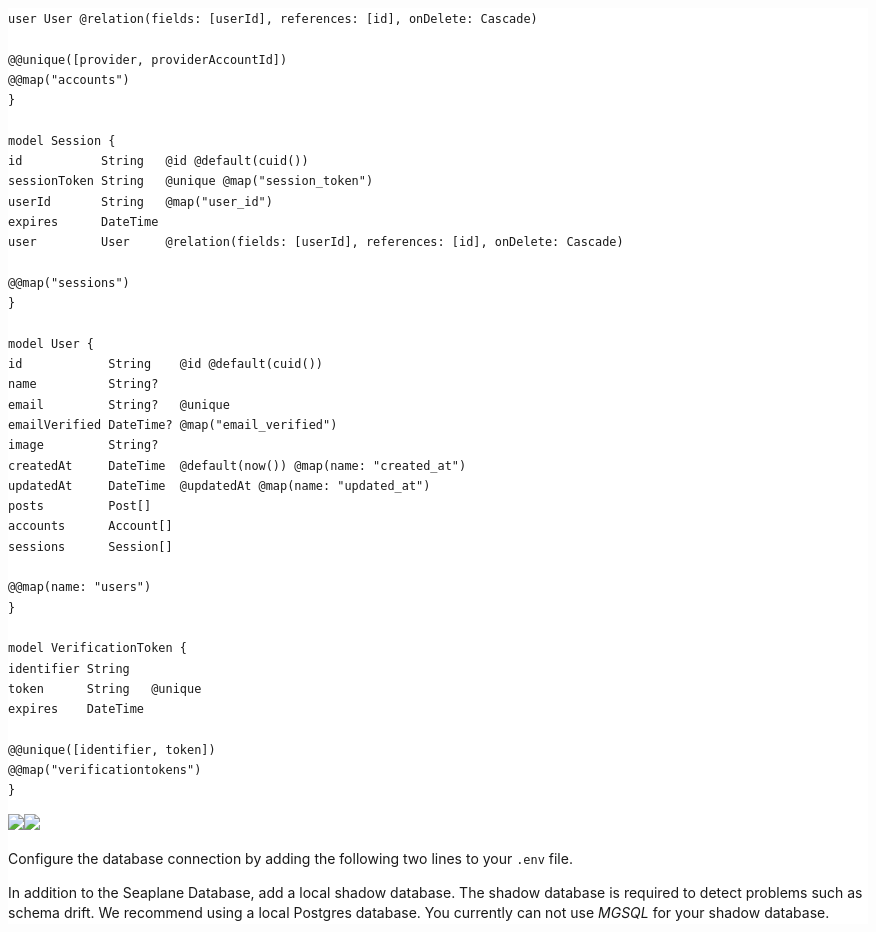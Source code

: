     user User @relation(fields: [userId], references: [id], onDelete: Cascade)

    @@unique([provider, providerAccountId])
    @@map("accounts")
    }

    model Session {
    id           String   @id @default(cuid())
    sessionToken String   @unique @map("session_token")
    userId       String   @map("user_id")
    expires      DateTime
    user         User     @relation(fields: [userId], references: [id], onDelete: Cascade)

    @@map("sessions")
    }

    model User {
    id            String    @id @default(cuid())
    name          String?
    email         String?   @unique
    emailVerified DateTime? @map("email_verified")
    image         String?
    createdAt     DateTime  @default(now()) @map(name: "created_at")
    updatedAt     DateTime  @updatedAt @map(name: "updated_at")
    posts         Post[]
    accounts      Account[]
    sessions      Session[]

    @@map(name: "users")
    }

    model VerificationToken {
    identifier String
    token      String   @unique
    expires    DateTime

    @@unique([identifier, token])
    @@map("verificationtokens")
    }

<div>

![](data:image/svg+xml;base64,PHN2Zz48cGF0aD48L3BhdGg+PC9zdmc+)![](data:image/svg+xml;base64,PHN2Zz48cGF0aD48L3BhdGg+PC9zdmc+)

</div>

</div>

</div>

</div>

</div>

Configure the database connection by adding the following two lines to
your `.env` file.

In addition to the Seaplane Database, add a local shadow database. The
shadow database is required to detect problems such as schema drift. We
recommend using a local Postgres database. You currently can not use
*MGSQL* for your shadow database.
